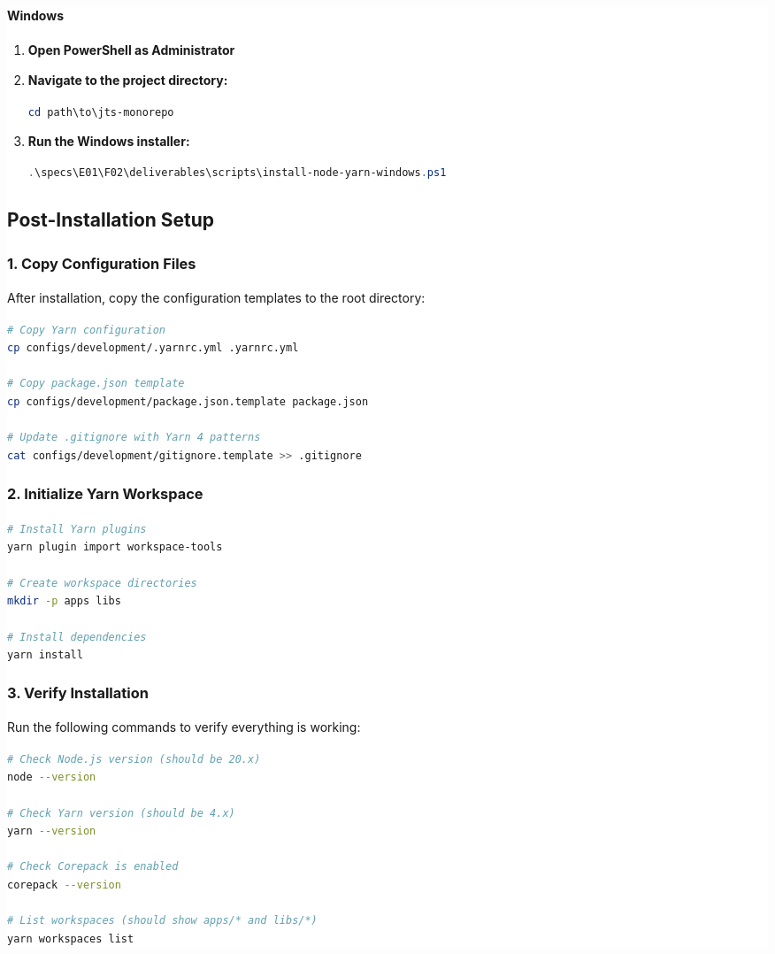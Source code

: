 #### Windows

1. **Open PowerShell as Administrator**

2. **Navigate to the project directory:**
   ```powershell
   cd path\to\jts-monorepo
   ```

3. **Run the Windows installer:**
   ```powershell
   .\specs\E01\F02\deliverables\scripts\install-node-yarn-windows.ps1
   ```

## Post-Installation Setup

### 1. Copy Configuration Files

After installation, copy the configuration templates to the root directory:

```bash
# Copy Yarn configuration
cp configs/development/.yarnrc.yml .yarnrc.yml

# Copy package.json template
cp configs/development/package.json.template package.json

# Update .gitignore with Yarn 4 patterns
cat configs/development/gitignore.template >> .gitignore
```

### 2. Initialize Yarn Workspace

```bash
# Install Yarn plugins
yarn plugin import workspace-tools

# Create workspace directories
mkdir -p apps libs

# Install dependencies
yarn install
```

### 3. Verify Installation

Run the following commands to verify everything is working:

```bash
# Check Node.js version (should be 20.x)
node --version

# Check Yarn version (should be 4.x)
yarn --version

# Check Corepack is enabled
corepack --version

# List workspaces (should show apps/* and libs/*)
yarn workspaces list
```
